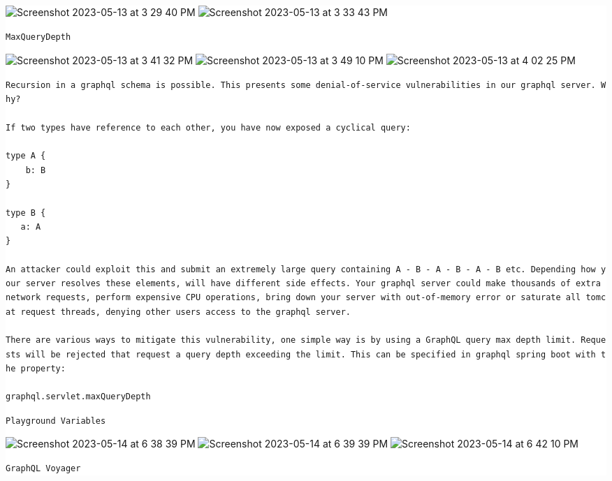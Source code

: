 <img width="372" alt="Screenshot 2023-05-13 at 3 29 40 PM" src="https://github.com/SaiAshish9/SpringBoot_GraphQL/assets/43849911/534bc341-8562-4c82-a44f-fcbdad9faf9d">

<img width="1792" alt="Screenshot 2023-05-13 at 3 33 43 PM" src="https://github.com/SaiAshish9/SpringBoot_GraphQL/assets/43849911/add80156-2750-42b6-bb85-eefec4f8c624">

```
MaxQueryDepth
```

<img width="620" alt="Screenshot 2023-05-13 at 3 41 32 PM" src="https://github.com/SaiAshish9/SpringBoot_GraphQL/assets/43849911/95261f7c-f4a2-4b8e-b29d-534f966b2617">

<img width="734" alt="Screenshot 2023-05-13 at 3 49 10 PM" src="https://github.com/SaiAshish9/SpringBoot_GraphQL/assets/43849911/415cb5af-4a55-48de-9e14-466ccaecfe79">

<img width="500" alt="Screenshot 2023-05-13 at 4 02 25 PM" src="https://github.com/SaiAshish9/SpringBoot_GraphQL/assets/43849911/2bebd62a-2848-4c03-8d8d-08b62c5271b4">

```
Recursion in a graphql schema is possible. This presents some denial-of-service vulnerabilities in our graphql server. Why? 

If two types have reference to each other, you have now exposed a cyclical query:

type A {
    b: B
}

type B {
   a: A
}

An attacker could exploit this and submit an extremely large query containing A - B - A - B - A - B etc. Depending how your server resolves these elements, will have different side effects. Your graphql server could make thousands of extra network requests, perform expensive CPU operations, bring down your server with out-of-memory error or saturate all tomcat request threads, denying other users access to the graphql server. 

There are various ways to mitigate this vulnerability, one simple way is by using a GraphQL query max depth limit. Requests will be rejected that request a query depth exceeding the limit. This can be specified in graphql spring boot with the property:

graphql.servlet.maxQueryDepth
```

```
Playground Variables
```

<img width="1792" alt="Screenshot 2023-05-14 at 6 38 39 PM" src="https://github.com/SaiAshish9/SpringBoot_GraphQL/assets/43849911/123a4844-af9f-404d-badc-25c9db7b9ab0">

<img width="1791" alt="Screenshot 2023-05-14 at 6 39 39 PM" src="https://github.com/SaiAshish9/SpringBoot_GraphQL/assets/43849911/964fe7ed-adfe-45f2-aea8-eb8e405a6f06">

<img width="929" alt="Screenshot 2023-05-14 at 6 42 10 PM" src="https://github.com/SaiAshish9/SpringBoot_GraphQL/assets/43849911/f6f9e22c-ea39-4906-af67-c67fdce2fbfe">

```
GraphQL Voyager
```
